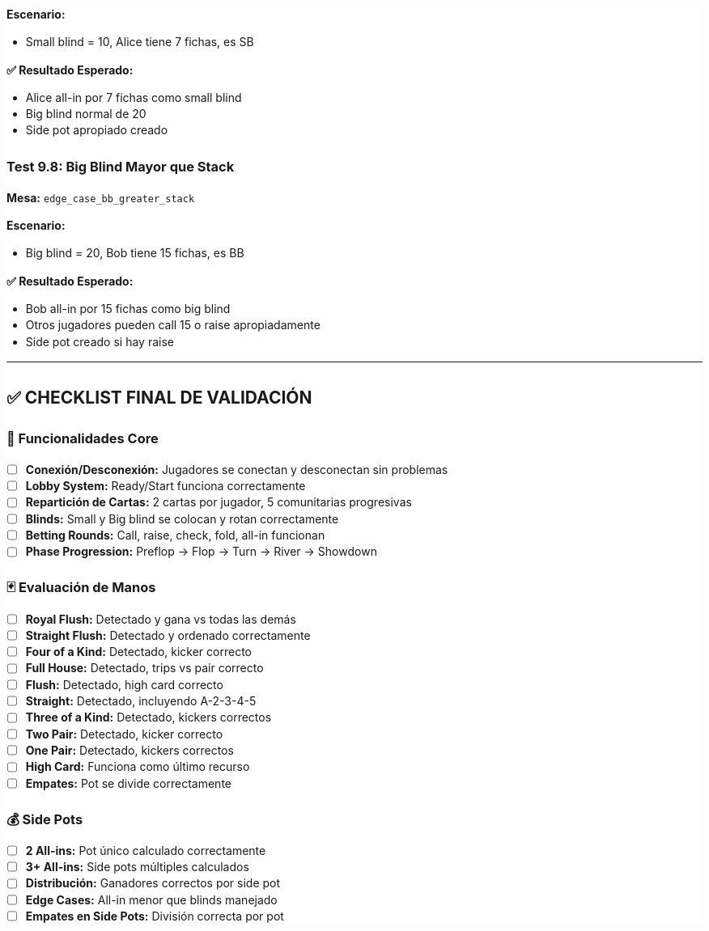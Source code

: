 **Escenario:**
- Small blind = 10, Alice tiene 7 fichas, es SB

**✅ Resultado Esperado:**
- Alice all-in por 7 fichas como small blind
- Big blind normal de 20
- Side pot apropiado creado

### **Test 9.8: Big Blind Mayor que Stack**
**Mesa:** `edge_case_bb_greater_stack`

**Escenario:**
- Big blind = 20, Bob tiene 15 fichas, es BB

**✅ Resultado Esperado:**
- Bob all-in por 15 fichas como big blind
- Otros jugadores pueden call 15 o raise apropiadamente
- Side pot creado si hay raise

---

## ✅ **CHECKLIST FINAL DE VALIDACIÓN**

### **🎯 Funcionalidades Core**
- [ ] **Conexión/Desconexión:** Jugadores se conectan y desconectan sin problemas
- [ ] **Lobby System:** Ready/Start funciona correctamente
- [ ] **Repartición de Cartas:** 2 cartas por jugador, 5 comunitarias progresivas
- [ ] **Blinds:** Small y Big blind se colocan y rotan correctamente
- [ ] **Betting Rounds:** Call, raise, check, fold, all-in funcionan
- [ ] **Phase Progression:** Preflop → Flop → Turn → River → Showdown

### **🃏 Evaluación de Manos**
- [ ] **Royal Flush:** Detectado y gana vs todas las demás
- [ ] **Straight Flush:** Detectado y ordenado correctamente
- [ ] **Four of a Kind:** Detectado, kicker correcto
- [ ] **Full House:** Detectado, trips vs pair correcto
- [ ] **Flush:** Detectado, high card correcto
- [ ] **Straight:** Detectado, incluyendo A-2-3-4-5
- [ ] **Three of a Kind:** Detectado, kickers correctos
- [ ] **Two Pair:** Detectado, kicker correcto
- [ ] **One Pair:** Detectado, kickers correctos
- [ ] **High Card:** Funciona como último recurso
- [ ] **Empates:** Pot se divide correctamente

### **💰 Side Pots**
- [ ] **2 All-ins:** Pot único calculado correctamente
- [ ] **3+ All-ins:** Side pots múltiples calculados
- [ ] **Distribución:** Ganadores correctos por side pot
- [ ] **Edge Cases:** All-in menor que blinds manejado
- [ ] **Empates en Side Pots:** División correcta por pot
